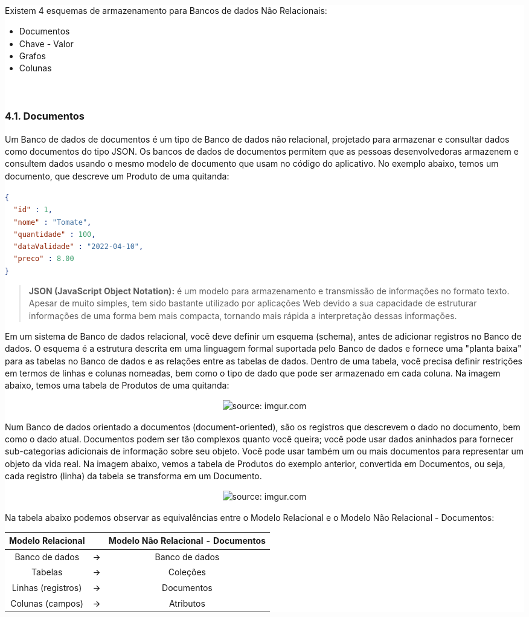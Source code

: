 Existem 4 esquemas de armazenamento para Bancos de dados Não Relacionais:

- Documentos
- Chave - Valor
- Grafos
- Colunas

<br />

<h3>4.1. Documentos</h3>



Um Banco de dados de documentos é um tipo de Banco de dados não relacional, projetado para armazenar e consultar dados como documentos do tipo JSON. Os bancos de dados de documentos permitem que as pessoas  desenvolvedoras armazenem e consultem dados usando o mesmo modelo de documento que usam no código do aplicativo. No exemplo abaixo, temos um documento, que descreve um Produto de uma quitanda:

```json
{
  "id" : 1,
  "nome" : "Tomate",
  "quantidade" : 100,
  "dataValidade" : "2022-04-10",
  "preco" : 8.00
}
```

> **JSON (JavaScript Object Notation):** é um modelo para armazenamento e  transmissão de informações no formato texto. Apesar de muito simples,  tem sido bastante utilizado por aplicações Web devido a sua capacidade  de estruturar informações de uma forma bem mais compacta, tornando mais rápida a interpretação dessas informações.

Em um sistema de Banco de dados relacional, você deve definir um  esquema (schema), antes de adicionar registros no Banco de dados. O  esquema é a estrutura descrita em uma linguagem formal suportada pelo  Banco de dados e fornece uma "planta baixa" para as tabelas no Banco de dados e  as relações entre as tabelas de dados. Dentro de uma tabela, você  precisa definir restrições em termos de linhas e colunas nomeadas, bem  como o tipo de dado que pode ser armazenado em cada coluna. Na imagem abaixo, temos uma tabela de Produtos de uma quitanda:

<div align="center"><img src="https://i.imgur.com/iPQikMM.png" title="source: imgur.com" /></div>

Num Banco de dados orientado a documentos  (document-oriented), são os registros que descrevem o dado no  documento, bem como o dado atual. Documentos podem ser tão complexos  quanto você queira; você pode usar dados aninhados para fornecer  sub-categorias adicionais de informação sobre seu objeto. Você pode usar também um ou mais documentos para representar um objeto da vida real. Na imagem abaixo, vemos a tabela de Produtos do exemplo anterior, convertida em Documentos, ou seja, cada registro (linha) da tabela se transforma em um Documento.

<div align="center"><img src="https://i.imgur.com/MRiydye.png" title="source: imgur.com" /></div>

Na tabela abaixo podemos observar as equivalências entre o Modelo Relacional e o Modelo Não Relacional - Documentos:

| Modelo Relacional  |      | Modelo Não Relacional - Documentos |
| :----------------: | :--: | :--------------------------------: |
|   Banco de dados   |  🡪   |           Banco de dados           |
|      Tabelas       |  🡪   |              Coleções              |
| Linhas (registros) |  🡪   |             Documentos             |
|  Colunas (campos)  |  🡪   |             Atributos              |
